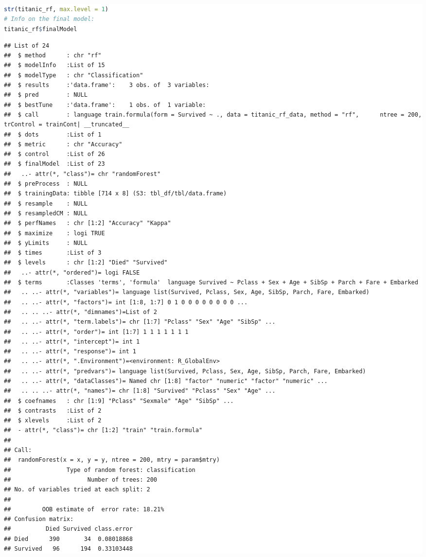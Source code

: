 


```r
str(titanic_rf, max.level = 1)
# Info on the final model: 
titanic_rf$finalModel
```

```
## List of 24
##  $ method      : chr "rf"
##  $ modelInfo   :List of 15
##  $ modelType   : chr "Classification"
##  $ results     :'data.frame':	3 obs. of  3 variables:
##  $ pred        : NULL
##  $ bestTune    :'data.frame':	1 obs. of  1 variable:
##  $ call        : language train.formula(form = Survived ~ ., data = titanic_rf_data, method = "rf",      ntree = 200, trControl = trainCont| __truncated__
##  $ dots        :List of 1
##  $ metric      : chr "Accuracy"
##  $ control     :List of 26
##  $ finalModel  :List of 23
##   ..- attr(*, "class")= chr "randomForest"
##  $ preProcess  : NULL
##  $ trainingData: tibble [714 x 8] (S3: tbl_df/tbl/data.frame)
##  $ resample    : NULL
##  $ resampledCM : NULL
##  $ perfNames   : chr [1:2] "Accuracy" "Kappa"
##  $ maximize    : logi TRUE
##  $ yLimits     : NULL
##  $ times       :List of 3
##  $ levels      : chr [1:2] "Died" "Survived"
##   ..- attr(*, "ordered")= logi FALSE
##  $ terms       :Classes 'terms', 'formula'  language Survived ~ Pclass + Sex + Age + SibSp + Parch + Fare + Embarked
##   .. ..- attr(*, "variables")= language list(Survived, Pclass, Sex, Age, SibSp, Parch, Fare, Embarked)
##   .. ..- attr(*, "factors")= int [1:8, 1:7] 0 1 0 0 0 0 0 0 0 0 ...
##   .. .. ..- attr(*, "dimnames")=List of 2
##   .. ..- attr(*, "term.labels")= chr [1:7] "Pclass" "Sex" "Age" "SibSp" ...
##   .. ..- attr(*, "order")= int [1:7] 1 1 1 1 1 1 1
##   .. ..- attr(*, "intercept")= int 1
##   .. ..- attr(*, "response")= int 1
##   .. ..- attr(*, ".Environment")=<environment: R_GlobalEnv> 
##   .. ..- attr(*, "predvars")= language list(Survived, Pclass, Sex, Age, SibSp, Parch, Fare, Embarked)
##   .. ..- attr(*, "dataClasses")= Named chr [1:8] "factor" "numeric" "factor" "numeric" ...
##   .. .. ..- attr(*, "names")= chr [1:8] "Survived" "Pclass" "Sex" "Age" ...
##  $ coefnames   : chr [1:9] "Pclass" "Sexmale" "Age" "SibSp" ...
##  $ contrasts   :List of 2
##  $ xlevels     :List of 2
##  - attr(*, "class")= chr [1:2] "train" "train.formula"
## 
## Call:
##  randomForest(x = x, y = y, ntree = 200, mtry = param$mtry) 
##                Type of random forest: classification
##                      Number of trees: 200
## No. of variables tried at each split: 2
## 
##         OOB estimate of  error rate: 18.21%
## Confusion matrix:
##          Died Survived class.error
## Died      390       34  0.08018868
## Survived   96      194  0.33103448
```
